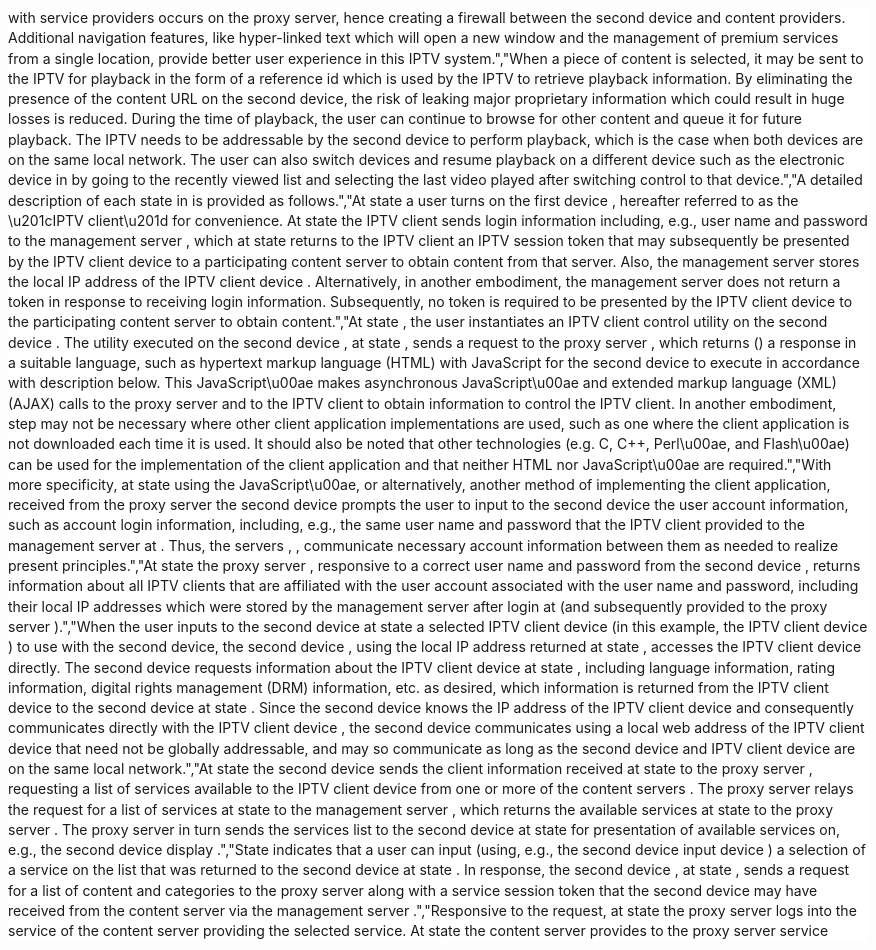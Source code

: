 with service providers occurs on the proxy server, hence creating a firewall between the second device and content providers. Additional navigation features, like hyper-linked text which will open a new window and the management of premium services from a single location, provide better user experience in this IPTV system.","When a piece of content is selected, it may be sent to the IPTV for playback in the form of a reference id which is used by the IPTV to retrieve playback information. By eliminating the presence of the content URL on the second device, the risk of leaking major proprietary information which could result in huge losses is reduced. During the time of playback, the user can continue to browse for other content and queue it for future playback. The IPTV needs to be addressable by the second device to perform playback, which is the case when both devices are on the same local network. The user can also switch devices and resume playback on a different device such as the electronic device  in  by going to the recently viewed list and selecting the last video played after switching control to that device.","A detailed description of each state in  is provided as follows.","At state  a user turns on the first device , hereafter referred to as the \u201cIPTV client\u201d for convenience. At state  the IPTV client sends login information including, e.g., user name and password to the management server , which at state  returns to the IPTV client an IPTV session token that may subsequently be presented by the IPTV client device to a participating content server  to obtain content from that server. Also, the management server  stores the local IP address of the IPTV client device . Alternatively, in another embodiment, the management server  does not return a token in response to receiving login information. Subsequently, no token is required to be presented by the IPTV client device to the participating content server  to obtain content.","At state , the user instantiates an IPTV client control utility on the second device . The utility executed on the second device , at state , sends a request to the proxy server , which returns () a response in a suitable language, such as hypertext markup language (HTML) with JavaScript for the second device  to execute in accordance with description below. This JavaScript\u00ae makes asynchronous JavaScript\u00ae and extended markup language (XML) (AJAX) calls to the proxy server and to the IPTV client to obtain information to control the IPTV client. In another embodiment, step  may not be necessary where other client application implementations are used, such as one where the client application is not downloaded each time it is used. It should also be noted that other technologies (e.g. C, C++, Perl\u00ae, and Flash\u00ae) can be used for the implementation of the client application and that neither HTML nor JavaScript\u00ae are required.","With more specificity, at state  using the JavaScript\u00ae, or alternatively, another method of implementing the client application, received from the proxy server  the second device  prompts the user to input to the second device  the user account information, such as account login information, including, e.g., the same user name and password that the IPTV client provided to the management server  at . Thus, the servers , ,  communicate necessary account information between them as needed to realize present principles.","At state  the proxy server , responsive to a correct user name and password from the second device , returns information about all IPTV clients  that are affiliated with the user account associated with the user name and password, including their local IP addresses which were stored by the management server  after login at  (and subsequently provided to the proxy server ).","When the user inputs to the second device  at state  a selected IPTV client device (in this example, the IPTV client device ) to use with the second device, the second device , using the local IP address returned at state , accesses the IPTV client device  directly. The second device  requests information about the IPTV client device  at state , including language information, rating information, digital rights management (DRM) information, etc. as desired, which information is returned from the IPTV client device  to the second device  at state . Since the second device  knows the IP address of the IPTV client device  and consequently communicates directly with the IPTV client device , the second device  communicates using a local web address of the IPTV client device  that need not be globally addressable, and may so communicate as long as the second device  and IPTV client device  are on the same local network.","At state  the second device  sends the client information received at state  to the proxy server , requesting a list of services available to the IPTV client device  from one or more of the content servers . The proxy server  relays the request for a list of services at state  to the management server , which returns the available services at state  to the proxy server . The proxy server  in turn sends the services list to the second device  at state  for presentation of available services on, e.g., the second device display .","State  indicates that a user can input (using, e.g., the second device input device ) a selection of a service on the list that was returned to the second device at state . In response, the second device , at state , sends a request for a list of content and categories to the proxy server  along with a service session token that the second device may have received from the content server  via the management server .","Responsive to the request, at state  the proxy server logs into the service of the content server  providing the selected service. At state  the content server  provides to the proxy server  service